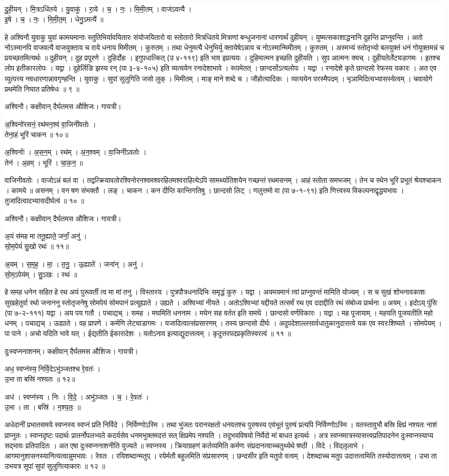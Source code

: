 दु॒ही॒यन् । मि॒त्रऽधि॑तये । यु॒वाकु॑ । रा॒ये । च॒ । नः॒ । मि॒मी॒तम् । वाज॑ऽवत्यै ।  
इ॒षे । च॒ । नः॒ । मि॒मी॒त॒म् । धेनु॒ऽमत्यै॑ ॥

हे अश्विनौ युवाकु युवां कामयमानाः स्तुतिभिर्यावयितारः संयोजयितारो वा स्तोतारो मित्रधितये मित्राणां बन्धुजनानां धारणार्थं दुहीयन् । युष्मत्सकाशाद्धनानि दुहन्ति प्राप्नुवन्ति । अतो नोऽस्मानपि वाजवत्यै वाजयुक्ताय च राये धनाय मिमीतम् । कुरुतम् । तथा धेनुमत्यै धेनुभिर्यु क्तायेषेऽन्नाय च नोऽस्मान्मिमीतम् । कुरुतम् । अस्मभ्यं स्तोतृभ्यो बलयुक्तं धनं गोयुक्तमन्नं च प्रयच्छतमित्यर्थः ॥ दुहीयन् । दुह प्रपूरणे । दुहिर्दोहः । इगुपधात्कित् (उ ४-११९) इति भाव इप्रत्ययः । दुहिमात्मन इच्छति दुहीयति । सुप आत्मनः क्यच् । दुहीयतेर्लेट्यडागमः । इतश्च लोप इतीकारलोपः । यद्वा । दुहेर्लिङि झस्य रन् (पा ३-४-१०५) इति व्यत्ययेन रनादेशाभावे । रूपमेतत् । छान्दसोंऽत्यलोपः । यद्वा । रनादेशे कृते छान्दसो रेफस्य यकारः । अत एव व्युत्पत्त्य नवधारणान्नावगृण्हन्ति । युवाकु । सुपां सुलुगिति जसो लुक् । मिमीतम् । माङ् माने शब्दे च । जौहोत्यादिकः । व्यत्ययेन परस्मैपदम् । भृञामिदित्यभ्यासस्येत्वम् । चवायोगे प्रथमेति निघात प्रतिषेधः ॥ ९ ॥

अश्विनौ। कक्षीवान् दैर्घतमस औशिजः। गायत्री।

अ॒श्विनो॑रसनं॒ रथ॑मन॒श्वं वा॒जिनी॑वतोः ।  
तेना॒हं भूरि॑ चाकन ॥ १०॥

अ॒श्विनोः॑ । अ॒स॒न॒म् । रथ॑म् । अ॒न॒श्वम् । वा॒जिनी॑ऽवतोः ।  
तेन॑ । अ॒हम् । भूरि॑ । चा॒क॒न॒ ॥

वाजिनीवतोः । वाजोऽन्नं बलं वा । तद्वत्क्रियावतोरश्विनोरनश्वमश्वरहितमश्वराहित्येऽपि सामर्थ्यातिशयेन गच्छन्तं रथमसनम् । आहं स्तोता समभजम् । तेन च रथेन भूरि प्रभूतं श्रेयश्चाकन । कामये ॥ असनम् । वन षण संभक्तौ । लङ् । चाकन । कन दीप्ति कान्तिगतिषु । छान्दसो लिट् । णलुत्तमो वा (पा ७-१-९१) इति णित्त्वस्य विकल्पनाद्वृद्ध्यभावः । तुजादित्वादभ्यासदीर्घत्वं ॥ १० ॥

अश्विनौ। कक्षीवान् दैर्घतमस औशिजः। गायत्री।

अ॒यं स॑मह मा तनू॒ह्याते॒ जनाँ॒ अनु॑ ।  
सो॒म॒पेयं॑ सु॒खो रथः॑ ॥ ११॥

अ॒यम् । स॒म॒ह॒ । मा॒ । त॒नु॒ । ऊ॒ह्याते॑ । जना॑न् । अनु॑ ।  
सो॒म॒ऽपेय॑म् । सु॒ऽखः । रथः॑ ॥

हे समह धनेन सहित हे रथ अयं पुरूवर्ती त्व मा मां तनु । विस्तारय । पुत्रपौत्रधनादिभिः समृद्धं कुरु । यद्वा । अयमयमानं त्वां प्राप्नुवन्तं मामिति योज्यम् । स च सुखं शोभनावकाशः सुखहेतुर्वा रथो जनाननु स्तोतृजनेषु सोमपेयं सोमपानं प्रत्यूह्याते । उह्यते । अश्विभ्यां नीयते । अतोऽश्विभ्यां यद्दीयते तत्सर्वं रथ एव ददाद्दीति रथं संबोध्य प्रार्थना ॥ अयम् । इदोऽय् पुंसि (पा ७-२-१११) यद्वा । अय पय गतौ । पचाद्यच् । समह । मघमिति धननाम । मघेन सह वर्तत इति समघॆ । छान्दसो वर्णविकारः । यद्वा । मह पूजायाम् । महयति पूजयतीति महो धनम् । पचाद्यच् । ऊह्याते । वह प्रापणे । कर्मणि लेट्याडागमः । यजादित्वात्संप्रसारणम् । तस्य छान्दसो दीर्घः । अदुपदेशाल्लसार्वधातुकानुदात्तत्वे यक एव स्वरःशिष्यते । सोमपेयम् । पा पाने । अचो यदिति भावे यत् । ईद्यतीति ईकारादेशः । यतोऽनाव इत्याद्युदात्तत्वम् । कृदुत्तरपदप्रकृतिस्वरत्वं ॥ ११ ॥

दुःस्वप्ननाशनम्। कक्षीवान् दैर्घतमस औशिजः। गायत्री।

अध॒ स्वप्न॑स्य॒ निर्वि॒देऽभु॑ञ्जतश्च रे॒वतः॑ ।  
उ॒भा ता बस्रि॑ नश्यतः ॥ १२॥

अध॑ । स्वप्न॑स्य । निः । वि॒दे॒ । अभु॑ञ्जतः । च॒ । रे॒वतः॑ ।  
उ॒भा । ता । बस्रि॑ । न॒श्य॒तः॒ ॥

अधेदानीं प्रभातसमये स्वप्नस्य स्वप्नं प्रति निर्विदे । निर्विण्णोऽस्मि । तथा भुंजतः परानरक्षतो धनवतश्च पुरुषस्य एवंभूतं पुरुषं प्रत्यपि निर्विण्णोऽस्मि । यतस्तावुभौ बस्रि क्षिप्रं नश्यतः नाशं प्राप्नुतः । स्वप्नदृष्टः पदार्थः प्रातर्नोपलभ्यते कदर्यसेव धनमभुक्तमदत्तं सत् क्षिप्रमेप नश्यति । तदुभयविषयो निर्वेदो मां बाधत इत्यर्थः । अत्र स्वप्नमात्रस्यासत्त्वप्रतिपादनेन दुःस्वप्नस्याप्य सद्भावः प्रतिपादितः । अत एषा दुःस्वप्ननाशनीति युज्यते ॥ स्वप्नस्य । क्रियाग्रहणं कर्तव्यमिति कर्मणः संप्रदानत्वाच्चतुर्थ्यथे षष्ठी । विदे । विद्लृलाभे । आगमानुशासनस्यानित्यत्वान्नुमभावः । रेवतः । रयिशब्दान्मतुप् । रयेर्मतौ बहुलमिति संप्रसारणम् । छन्दसीर इति मतुपो वत्वम् । देशब्दाच्च मतुप उदात्तत्वमिति तस्योदात्तत्वम् । उभा ता उभयत्र सुपां सुपां सुलुगित्याकारः ॥ १२ ॥
